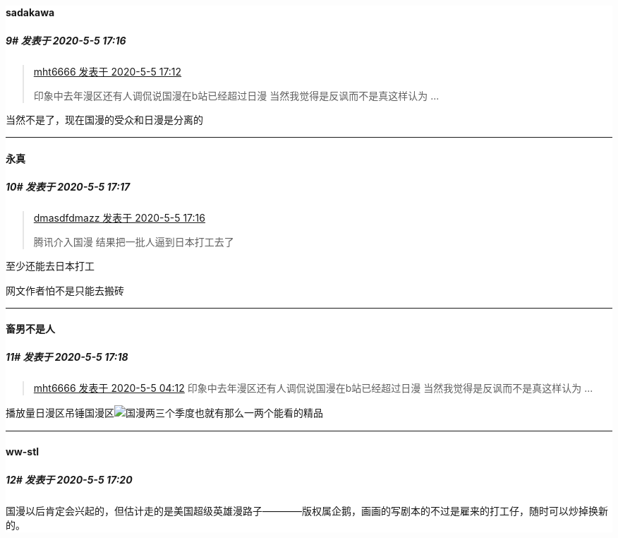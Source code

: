 ####  sadakawa  
##### 9#       发表于 2020-5-5 17:16



<blockquote><a href="httphttps://bbs.saraba1st.com/2b/forum.php?mod=redirect&amp;goto=findpost&amp;pid=47310647&amp;ptid=1932643" target="_blank">mht6666 发表于 2020-5-5 17:12</a>

印象中去年漫区还有人调侃说国漫在b站已经超过日漫 当然我觉得是反讽而不是真这样认为 ...</blockquote>
当然不是了，现在国漫的受众和日漫是分离的







*****

####  永真  
##### 10#       发表于 2020-5-5 17:17



<blockquote><a href="httphttps://bbs.saraba1st.com/2b/forum.php?mod=redirect&amp;goto=findpost&amp;pid=47310684&amp;ptid=1932643" target="_blank">dmasdfdmazz 发表于 2020-5-5 17:16</a>

腾讯介入国漫 结果把一批人逼到日本打工去了</blockquote>
至少还能去日本打工

网文作者怕不是只能去搬砖







*****

####  畜男不是人  
##### 11#       发表于 2020-5-5 17:18



<blockquote><a href="httphttps://bbs.saraba1st.com/2b/forum.php?mod=redirect&amp;goto=findpost&amp;pid=47310647&amp;ptid=1932643" target="_blank">mht6666 发表于 2020-5-5 04:12</a>
印象中去年漫区还有人调侃说国漫在b站已经超过日漫 当然我觉得是反讽而不是真这样认为 ...</blockquote>
播放量日漫区吊锤国漫区<img src="https://static.saraba1st.com/image/smiley/face2017/067.png" referrerpolicy="no-referrer">国漫两三个季度也就有那么一两个能看的精品







*****

####  ww-stl  
##### 12#       发表于 2020-5-5 17:20




国漫以后肯定会兴起的，但估计走的是美国超级英雄漫路子————版权属企鹅，画画的写剧本的不过是雇来的打工仔，随时可以炒掉换新的。
